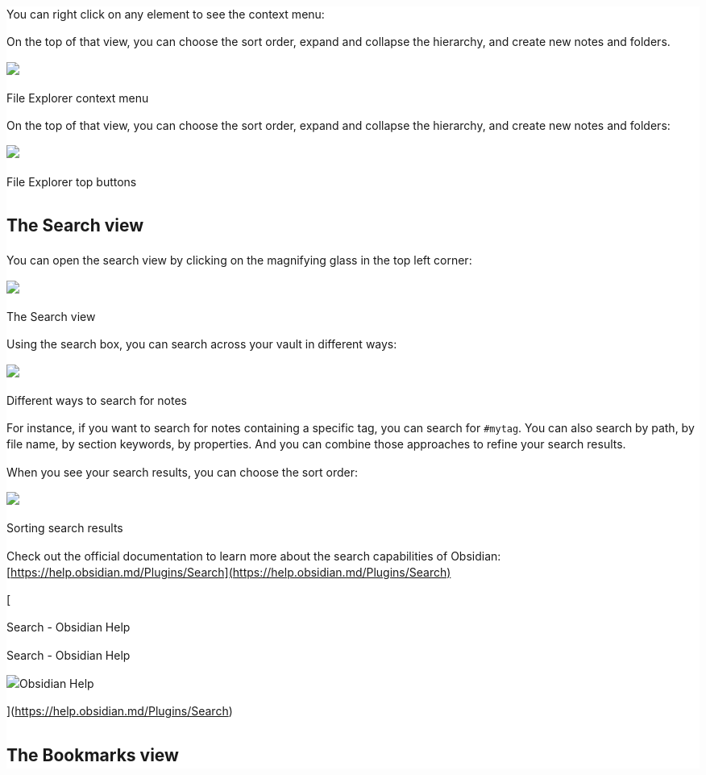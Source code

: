 You can right click on any element to see the context menu:

On the top of that view, you can choose the sort order, expand and collapse the hierarchy, and create new notes and folders.

![](https://www.dsebastien.net/content/images/2023/11/image-24.png)

File Explorer context menu

On the top of that view, you can choose the sort order, expand and collapse the hierarchy, and create new notes and folders:

![](https://www.dsebastien.net/content/images/2023/11/image-25.png)

File Explorer top buttons

## The Search view

You can open the search view by clicking on the magnifying glass in the top left corner:

![](https://www.dsebastien.net/content/images/2023/11/image-26.png)

The Search view

Using the search box, you can search across your vault in different ways:

![](https://www.dsebastien.net/content/images/2023/11/image-27.png)

Different ways to search for notes

For instance, if you want to search for notes containing a specific tag, you can search for `#mytag`. You can also search by path, by file name, by section keywords, by properties. And you can combine those approaches to refine your search results.

When you see your search results, you can choose the sort order:

![](https://www.dsebastien.net/content/images/2023/11/image-28.png)

Sorting search results

Check out the official documentation to learn more about the search capabilities of Obsidian: [https://help.obsidian.md/Plugins/Search](https://help.obsidian.md/Plugins/Search)

[

Search - Obsidian Help

Search - Obsidian Help

![](https://publish-01.obsidian.md/access/f786db9fac45774fa4f0d8112e232d67/favicon.ico)Obsidian Help



](https://help.obsidian.md/Plugins/Search)

## The Bookmarks view
